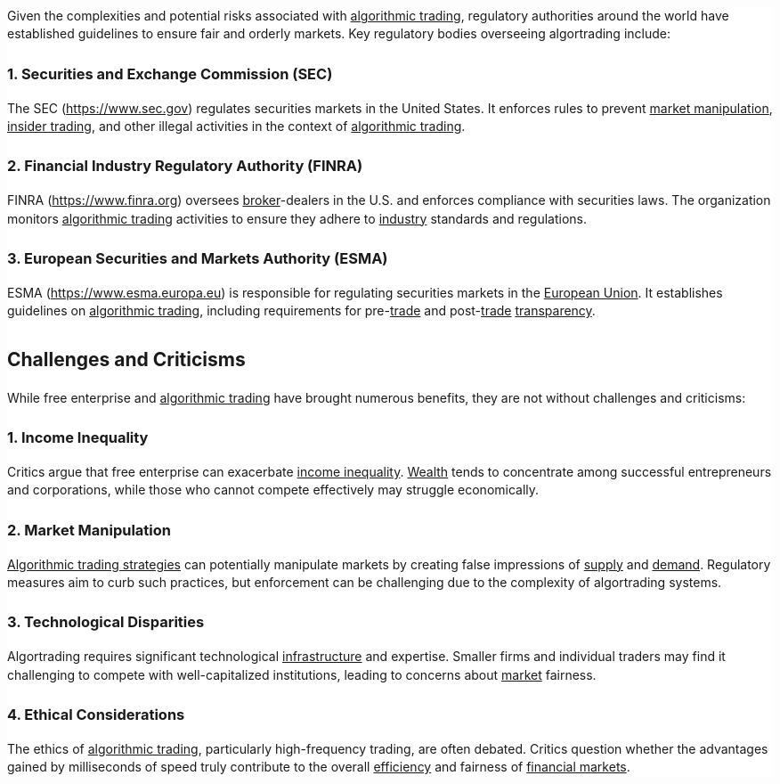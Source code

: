 Given the complexities and potential risks associated with [algorithmic trading](../a/accountability.md), regulatory authorities around the world have established guidelines to ensure fair and orderly markets. Key regulatory bodies overseeing algortrading include:

### 1. Securities and Exchange Commission (SEC)

The SEC (https://www.sec.gov) regulates securities markets in the United States. It enforces rules to prevent [market manipulation](../m/market_manipulation.md), [insider trading](../i/insider.md), and other illegal activities in the context of [algorithmic trading](../a/accountability.md).

### 2. Financial Industry Regulatory Authority (FINRA)

FINRA (https://www.finra.org) oversees [broker](../b/broker.md)-dealers in the U.S. and enforces compliance with securities laws. The organization monitors [algorithmic trading](../a/accountability.md) activities to ensure they adhere to [industry](../i/industry.md) standards and regulations.

### 3. European Securities and Markets Authority (ESMA)

ESMA (https://www.esma.europa.eu) is responsible for regulating securities markets in the [European Union](../e/european_union_(eu).md). It establishes guidelines on [algorithmic trading](../a/accountability.md), including requirements for pre-[trade](../t/trade.md) and post-[trade](../t/trade.md) [transparency](../t/transparency.md).

## Challenges and Criticisms

While free enterprise and [algorithmic trading](../a/accountability.md) have brought numerous benefits, they are not without challenges and criticisms:

### 1. Income Inequality

Critics argue that free enterprise can exacerbate [income inequality](../i/income_inequality.md). [Wealth](../w/wealth.md) tends to concentrate among successful entrepreneurs and corporations, while those who cannot compete effectively may struggle economically.

### 2. Market Manipulation

[Algorithmic trading strategies](../a/algorithmic_trading_strategies.md) can potentially manipulate markets by creating false impressions of [supply](../s/supply.md) and [demand](../d/demand.md). Regulatory measures aim to curb such practices, but enforcement can be challenging due to the complexity of algortrading systems.

### 3. Technological Disparities

Algortrading requires significant technological [infrastructure](../i/infrastructure.md) and expertise. Smaller firms and individual traders may find it challenging to compete with well-capitalized institutions, leading to concerns about [market](../m/market.md) fairness.

### 4. Ethical Considerations

The ethics of [algorithmic trading](../a/accountability.md), particularly high-frequency trading, are often debated. Critics question whether the advantages gained by milliseconds of speed truly contribute to the overall [efficiency](../e/efficiency.md) and fairness of [financial markets](../f/financial_market.md).
